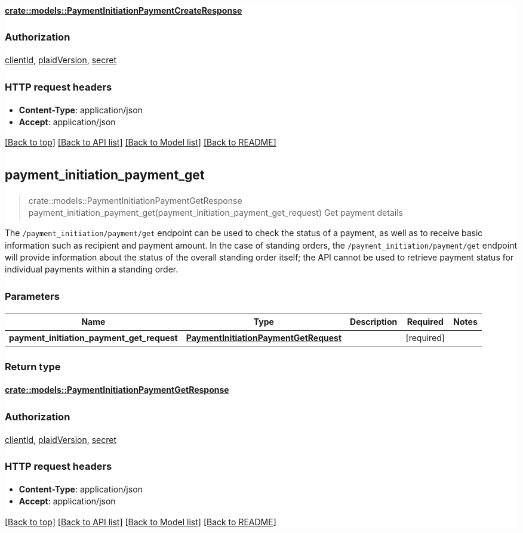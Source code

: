 [**crate::models::PaymentInitiationPaymentCreateResponse**](PaymentInitiationPaymentCreateResponse.md)

### Authorization

[clientId](../README.md#clientId), [plaidVersion](../README.md#plaidVersion), [secret](../README.md#secret)

### HTTP request headers

- **Content-Type**: application/json
- **Accept**: application/json

[[Back to top]](#) [[Back to API list]](../README.md#documentation-for-api-endpoints) [[Back to Model list]](../README.md#documentation-for-models) [[Back to README]](../README.md)


## payment_initiation_payment_get

> crate::models::PaymentInitiationPaymentGetResponse payment_initiation_payment_get(payment_initiation_payment_get_request)
Get payment details

The `/payment_initiation/payment/get` endpoint can be used to check the status of a payment, as well as to receive basic information such as recipient and payment amount. In the case of standing orders, the `/payment_initiation/payment/get` endpoint will provide information about the status of the overall standing order itself; the API cannot be used to retrieve payment status for individual payments within a standing order.

### Parameters


Name | Type | Description  | Required | Notes
------------- | ------------- | ------------- | ------------- | -------------
**payment_initiation_payment_get_request** | [**PaymentInitiationPaymentGetRequest**](PaymentInitiationPaymentGetRequest.md) |  | [required] |

### Return type

[**crate::models::PaymentInitiationPaymentGetResponse**](PaymentInitiationPaymentGetResponse.md)

### Authorization

[clientId](../README.md#clientId), [plaidVersion](../README.md#plaidVersion), [secret](../README.md#secret)

### HTTP request headers

- **Content-Type**: application/json
- **Accept**: application/json

[[Back to top]](#) [[Back to API list]](../README.md#documentation-for-api-endpoints) [[Back to Model list]](../README.md#documentation-for-models) [[Back to README]](../README.md)


